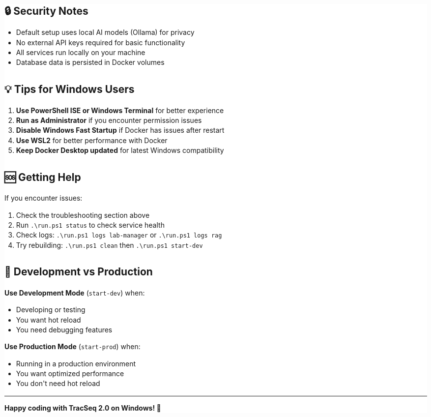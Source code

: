 ## 🔒 Security Notes

- Default setup uses local AI models (Ollama) for privacy
- No external API keys required for basic functionality
- All services run locally on your machine
- Database data is persisted in Docker volumes

## 💡 Tips for Windows Users

1. **Use PowerShell ISE or Windows Terminal** for better experience
2. **Run as Administrator** if you encounter permission issues
3. **Disable Windows Fast Startup** if Docker has issues after restart
4. **Use WSL2** for better performance with Docker
5. **Keep Docker Desktop updated** for latest Windows compatibility

## 🆘 Getting Help

If you encounter issues:

1. Check the troubleshooting section above
2. Run `.\run.ps1 status` to check service health
3. Check logs: `.\run.ps1 logs lab-manager` or `.\run.ps1 logs rag`
4. Try rebuilding: `.\run.ps1 clean` then `.\run.ps1 start-dev`

## 🎯 Development vs Production

**Use Development Mode** (`start-dev`) when:
- Developing or testing
- You want hot reload
- You need debugging features

**Use Production Mode** (`start-prod`) when:
- Running in a production environment
- You want optimized performance
- You don't need hot reload

---

**Happy coding with TracSeq 2.0 on Windows! 🚀** 
